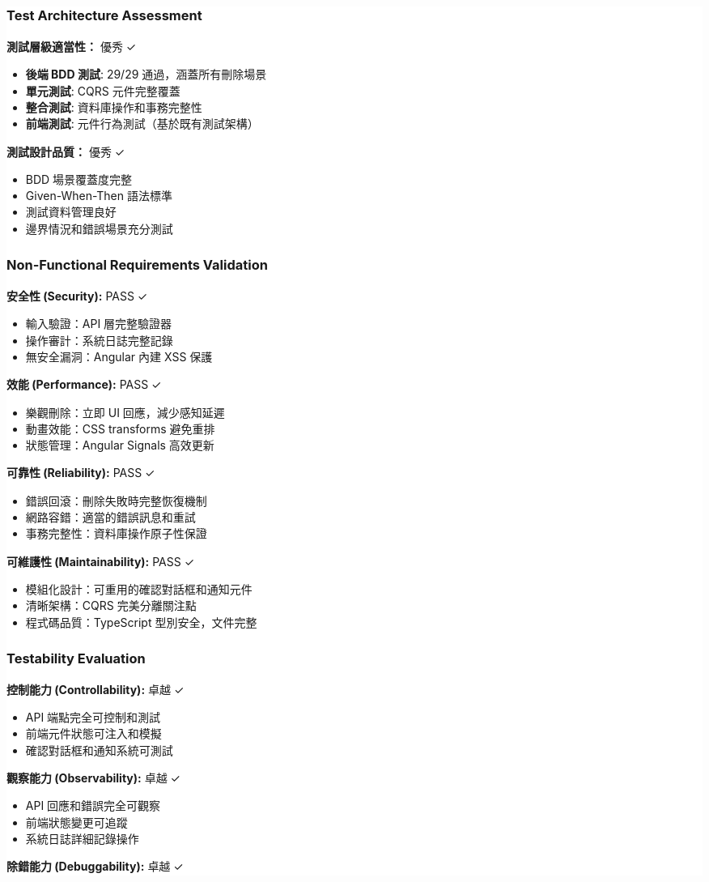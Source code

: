 ### Test Architecture Assessment

**測試層級適當性：** 優秀 ✓

- **後端 BDD 測試**: 29/29 通過，涵蓋所有刪除場景
- **單元測試**: CQRS 元件完整覆蓋
- **整合測試**: 資料庫操作和事務完整性
- **前端測試**: 元件行為測試（基於既有測試架構）

**測試設計品質：** 優秀 ✓

- BDD 場景覆蓋度完整
- Given-When-Then 語法標準
- 測試資料管理良好
- 邊界情況和錯誤場景充分測試

### Non-Functional Requirements Validation

**安全性 (Security):** PASS ✓

- 輸入驗證：API 層完整驗證器
- 操作審計：系統日誌完整記錄
- 無安全漏洞：Angular 內建 XSS 保護

**效能 (Performance):** PASS ✓

- 樂觀刪除：立即 UI 回應，減少感知延遲
- 動畫效能：CSS transforms 避免重排
- 狀態管理：Angular Signals 高效更新

**可靠性 (Reliability):** PASS ✓

- 錯誤回滾：刪除失敗時完整恢復機制
- 網路容錯：適當的錯誤訊息和重試
- 事務完整性：資料庫操作原子性保證

**可維護性 (Maintainability):** PASS ✓

- 模組化設計：可重用的確認對話框和通知元件
- 清晰架構：CQRS 完美分離關注點
- 程式碼品質：TypeScript 型別安全，文件完整

### Testability Evaluation

**控制能力 (Controllability):** 卓越 ✓

- API 端點完全可控制和測試
- 前端元件狀態可注入和模擬
- 確認對話框和通知系統可測試

**觀察能力 (Observability):** 卓越 ✓

- API 回應和錯誤完全可觀察
- 前端狀態變更可追蹤
- 系統日誌詳細記錄操作

**除錯能力 (Debuggability):** 卓越 ✓
